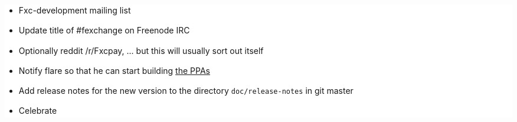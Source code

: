   - Fxc-development mailing list

  - Update title of #fexchange on Freenode IRC

  - Optionally reddit /r/Fxcpay, ... but this will usually sort out itself

- Notify flare so that he can start building [the PPAs](https://launchpad.net/~fexchange.market/+archive/ubuntu/fxc)

- Add release notes for the new version to the directory `doc/release-notes` in git master

- Celebrate
